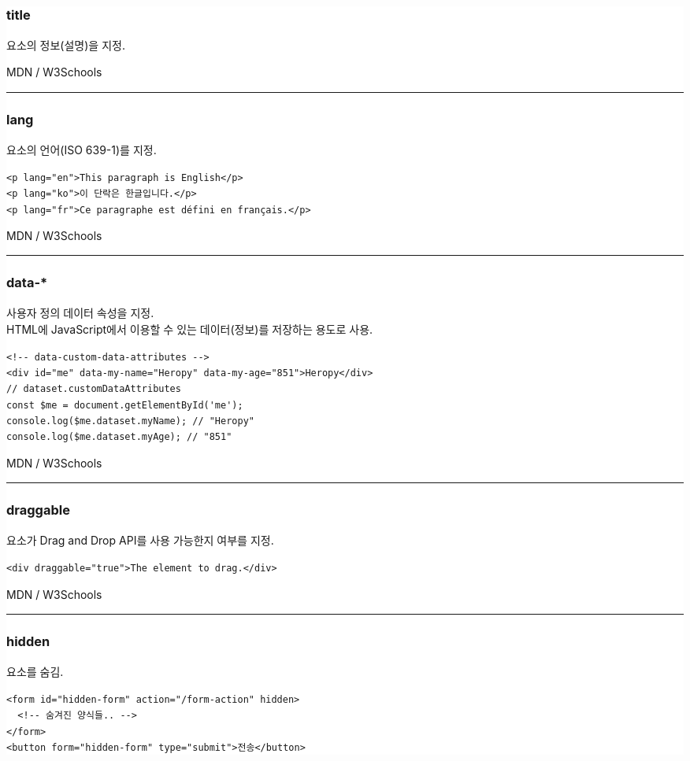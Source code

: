
### title
요소의 정보(설명)을 지정.

MDN / W3Schools

---

### lang
요소의 언어(ISO 639-1)를 지정.

```
<p lang="en">This paragraph is English</p>
<p lang="ko">이 단락은 한글입니다.</p>
<p lang="fr">Ce paragraphe est défini en français.</p>
```

MDN / W3Schools

---

### data-*
사용자 정의 데이터 속성을 지정.  
HTML에 JavaScript에서 이용할 수 있는 데이터(정보)를 저장하는 용도로 사용.

```
<!-- data-custom-data-attributes -->
<div id="me" data-my-name="Heropy" data-my-age="851">Heropy</div>
// dataset.customDataAttributes
const $me = document.getElementById('me');
console.log($me.dataset.myName); // "Heropy"
console.log($me.dataset.myAge); // "851"
```

MDN / W3Schools

---

### draggable
요소가 Drag and Drop API를 사용 가능한지 여부를 지정.

```
<div draggable="true">The element to drag.</div>
```

MDN / W3Schools

---

### hidden
요소를 숨김.

```
<form id="hidden-form" action="/form-action" hidden>
  <!-- 숨겨진 양식들.. -->
</form>
<button form="hidden-form" type="submit">전송</button>
```

